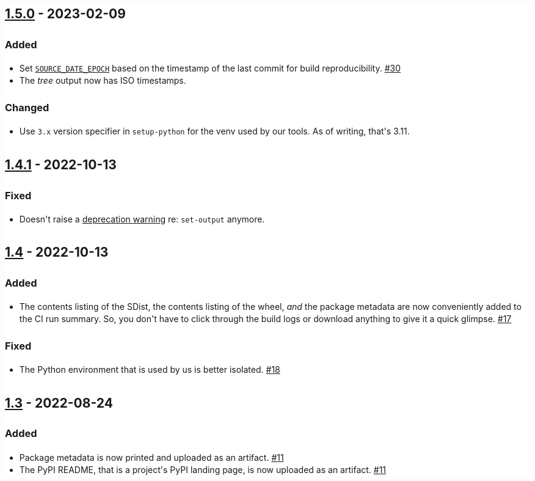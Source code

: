 
## [1.5.0](https://github.com/hynek/build-and-inspect-python-package/compare/v1.4.1...v1.5.0) - 2023-02-09

### Added

- Set [`SOURCE_DATE_EPOCH`](https://reproducible-builds.org/specs/source-date-epoch/) based on the timestamp of the last commit for build reproducibility.
  [#30](https://github.com/hynek/build-and-inspect-python-package/pull/30)
- The *tree* output now has ISO timestamps.


### Changed

- Use `3.x` version specifier in `setup-python` for the venv used by our tools.
  As of writing, that's 3.11.


## [1.4.1](https://github.com/hynek/build-and-inspect-python-package/compare/v1.4...v1.4.1) - 2022-10-13

### Fixed

- Doesn't raise a [deprecation warning](https://github.blog/changelog/2022-10-11-github-actions-deprecating-save-state-and-set-output-commands/) re: `set-output` anymore.


## [1.4](https://github.com/hynek/build-and-inspect-python-package/compare/v1.3...v1.4) - 2022-10-13

### Added

- The contents listing of the SDist, the contents listing of the wheel, *and* the package metadata are now conveniently added to the CI run summary.
  So, you don't have to click through the build logs or download anything to give it a quick glimpse.
  [#17](https://github.com/hynek/build-and-inspect-python-package/pull/17)


### Fixed

- The Python environment that is used by us is better isolated.
  [#18](https://github.com/hynek/build-and-inspect-python-package/pull/18)


## [1.3](https://github.com/hynek/build-and-inspect-python-package/compare/v1.2...v1.3) - 2022-08-24

### Added

- Package metadata is now printed and uploaded as an artifact.
  [#11](https://github.com/hynek/build-and-inspect-python-package/pull/11)
- The PyPI README, that is a project's PyPI landing page, is now uploaded as an artifact.
  [#11](https://github.com/hynek/build-and-inspect-python-package/pull/11)
